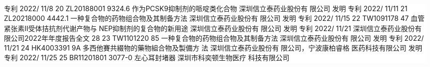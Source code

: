专利
2022/
11/8
20
ZL20188001
9324.6
作为PCSK9抑制剂的哌啶类化合物
深圳信立泰药业股份有
限公司
发明
专利
2022/
11/11
21
ZL20218000
4442.1
一种复合物的药物组合物及其制备方法
深圳信立泰药业股份有
限公司
发明
专利
2022/
11/15
22
TW1091178
47
血管紧张素II受体拮抗剂代谢产物与
NEP抑制剂的复合物的新用途
深圳信立泰药业股份有
限公司
发明
专利
2022/
11/21
深圳信立泰药业股份有限公司2022年年度报告全文
28
23
TW1101220
85
一种复合物的药物组合物及其制备方法
深圳信立泰药业股份有
限公司
发明
专利
2022/
11/21
24
HK4003391
9A
多西他賽共綴物的藥物組合物及製備方
法
深圳信立泰药业股份有
限公司，宁波康柏睿格
医药科技有限公司
发明
专利
2022/
11/25
25
BR11201801
3077-0
左心耳封堵器
深圳市科奕顿生物医疗
科技有限公司